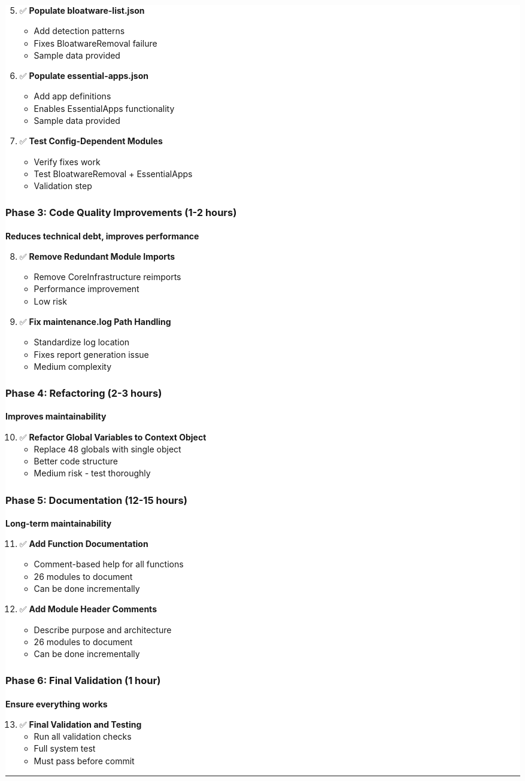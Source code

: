5. ✅ **Populate bloatware-list.json**
   - Add detection patterns
   - Fixes BloatwareRemoval failure
   - Sample data provided

6. ✅ **Populate essential-apps.json**
   - Add app definitions
   - Enables EssentialApps functionality
   - Sample data provided

7. ✅ **Test Config-Dependent Modules**
   - Verify fixes work
   - Test BloatwareRemoval + EssentialApps
   - Validation step

### Phase 3: Code Quality Improvements (1-2 hours)
**Reduces technical debt, improves performance**

8. ✅ **Remove Redundant Module Imports**
   - Remove CoreInfrastructure reimports
   - Performance improvement
   - Low risk

9. ✅ **Fix maintenance.log Path Handling**
   - Standardize log location
   - Fixes report generation issue
   - Medium complexity

### Phase 4: Refactoring (2-3 hours)
**Improves maintainability**

10. ✅ **Refactor Global Variables to Context Object**
    - Replace 48 globals with single object
    - Better code structure
    - Medium risk - test thoroughly

### Phase 5: Documentation (12-15 hours)
**Long-term maintainability**

11. ✅ **Add Function Documentation**
    - Comment-based help for all functions
    - 26 modules to document
    - Can be done incrementally

12. ✅ **Add Module Header Comments**
    - Describe purpose and architecture
    - 26 modules to document
    - Can be done incrementally

### Phase 6: Final Validation (1 hour)
**Ensure everything works**

13. ✅ **Final Validation and Testing**
    - Run all validation checks
    - Full system test
    - Must pass before commit

---